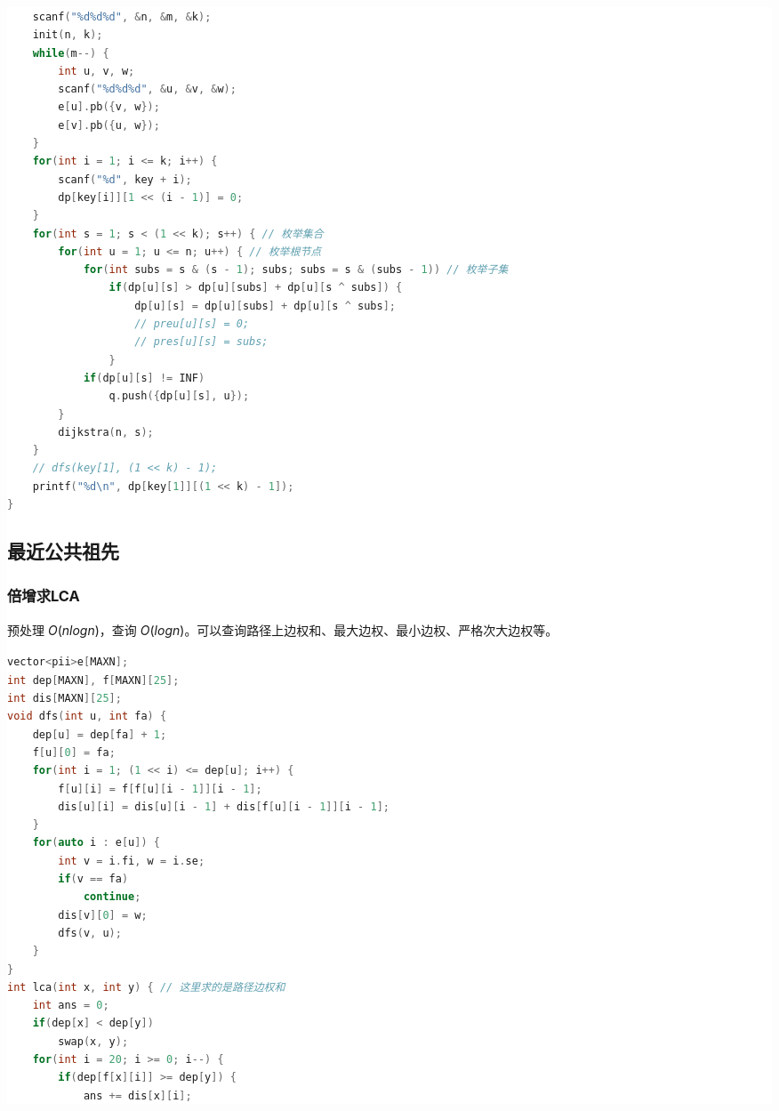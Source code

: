 ```C++
    scanf("%d%d%d", &n, &m, &k);
    init(n, k);
    while(m--) {
        int u, v, w;
        scanf("%d%d%d", &u, &v, &w);
        e[u].pb({v, w});
        e[v].pb({u, w});
    }
    for(int i = 1; i <= k; i++) {
        scanf("%d", key + i);
        dp[key[i]][1 << (i - 1)] = 0;
    }
    for(int s = 1; s < (1 << k); s++) { // 枚举集合
        for(int u = 1; u <= n; u++) { // 枚举根节点
            for(int subs = s & (s - 1); subs; subs = s & (subs - 1)) // 枚举子集
                if(dp[u][s] > dp[u][subs] + dp[u][s ^ subs]) {
                    dp[u][s] = dp[u][subs] + dp[u][s ^ subs];
                    // preu[u][s] = 0;
                    // pres[u][s] = subs;
                }
            if(dp[u][s] != INF)
                q.push({dp[u][s], u});
        }
        dijkstra(n, s);
    }
    // dfs(key[1], (1 << k) - 1);
    printf("%d\n", dp[key[1]][(1 << k) - 1]);
}
```



## 最近公共祖先

### 倍增求LCA

预处理 $O(nlogn)$，查询 $O(logn)$。可以查询路径上边权和、最大边权、最小边权、严格次大边权等。

```c++
vector<pii>e[MAXN];
int dep[MAXN], f[MAXN][25];
int dis[MAXN][25];
void dfs(int u, int fa) {
    dep[u] = dep[fa] + 1;
    f[u][0] = fa;
    for(int i = 1; (1 << i) <= dep[u]; i++) {
        f[u][i] = f[f[u][i - 1]][i - 1];
        dis[u][i] = dis[u][i - 1] + dis[f[u][i - 1]][i - 1];
    }
    for(auto i : e[u]) {
        int v = i.fi, w = i.se;
        if(v == fa)
            continue;
        dis[v][0] = w;
        dfs(v, u);
    }
}
int lca(int x, int y) { // 这里求的是路径边权和
    int ans = 0;
    if(dep[x] < dep[y])
        swap(x, y);
    for(int i = 20; i >= 0; i--) {
        if(dep[f[x][i]] >= dep[y]) {
            ans += dis[x][i];
```